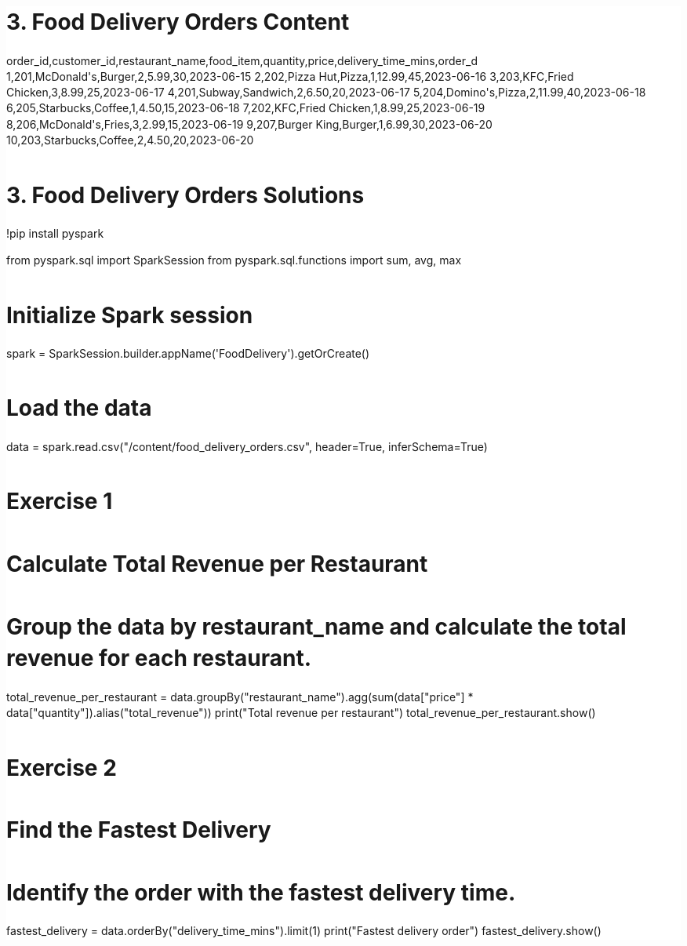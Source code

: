 # 3. Food Delivery Orders Content

order_id,customer_id,restaurant_name,food_item,quantity,price,delivery_time_mins,order_d
1,201,McDonald's,Burger,2,5.99,30,2023-06-15
2,202,Pizza Hut,Pizza,1,12.99,45,2023-06-16
3,203,KFC,Fried Chicken,3,8.99,25,2023-06-17
4,201,Subway,Sandwich,2,6.50,20,2023-06-17
5,204,Domino's,Pizza,2,11.99,40,2023-06-18
6,205,Starbucks,Coffee,1,4.50,15,2023-06-18
7,202,KFC,Fried Chicken,1,8.99,25,2023-06-19
8,206,McDonald's,Fries,3,2.99,15,2023-06-19
9,207,Burger King,Burger,1,6.99,30,2023-06-20
10,203,Starbucks,Coffee,2,4.50,20,2023-06-20


# 3. Food Delivery Orders Solutions

!pip install pyspark

from pyspark.sql import SparkSession
from pyspark.sql.functions import sum, avg, max

# Initialize Spark session
spark = SparkSession.builder.appName('FoodDelivery').getOrCreate()

# Load the data
data = spark.read.csv("/content/food_delivery_orders.csv", header=True, inferSchema=True)

# Exercise 1
# Calculate Total Revenue per Restaurant
# Group the data by restaurant_name and calculate the total revenue for each restaurant.
total_revenue_per_restaurant = data.groupBy("restaurant_name").agg(sum(data["price"] * data["quantity"]).alias("total_revenue"))
print("Total revenue per restaurant")
total_revenue_per_restaurant.show()

# Exercise 2
# Find the Fastest Delivery
# Identify the order with the fastest delivery time.
fastest_delivery = data.orderBy("delivery_time_mins").limit(1)
print("Fastest delivery order")
fastest_delivery.show()
